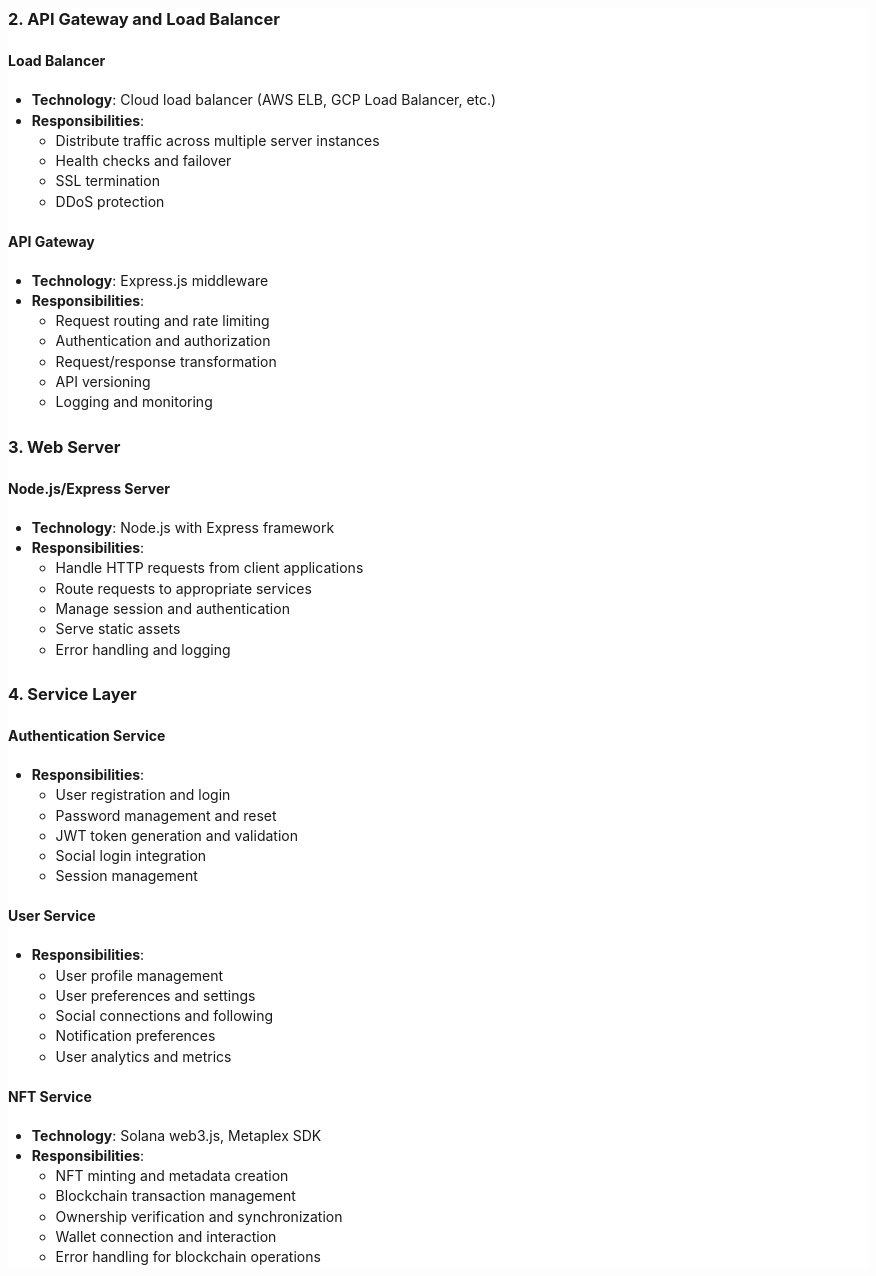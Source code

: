 ### 2. API Gateway and Load Balancer

#### Load Balancer
- **Technology**: Cloud load balancer (AWS ELB, GCP Load Balancer, etc.)
- **Responsibilities**:
  - Distribute traffic across multiple server instances
  - Health checks and failover
  - SSL termination
  - DDoS protection

#### API Gateway
- **Technology**: Express.js middleware
- **Responsibilities**:
  - Request routing and rate limiting
  - Authentication and authorization
  - Request/response transformation
  - API versioning
  - Logging and monitoring

### 3. Web Server

#### Node.js/Express Server
- **Technology**: Node.js with Express framework
- **Responsibilities**:
  - Handle HTTP requests from client applications
  - Route requests to appropriate services
  - Manage session and authentication
  - Serve static assets
  - Error handling and logging

### 4. Service Layer

#### Authentication Service
- **Responsibilities**:
  - User registration and login
  - Password management and reset
  - JWT token generation and validation
  - Social login integration
  - Session management

#### User Service
- **Responsibilities**:
  - User profile management
  - User preferences and settings
  - Social connections and following
  - Notification preferences
  - User analytics and metrics

#### NFT Service
- **Technology**: Solana web3.js, Metaplex SDK
- **Responsibilities**:
  - NFT minting and metadata creation
  - Blockchain transaction management
  - Ownership verification and synchronization
  - Wallet connection and interaction
  - Error handling for blockchain operations
